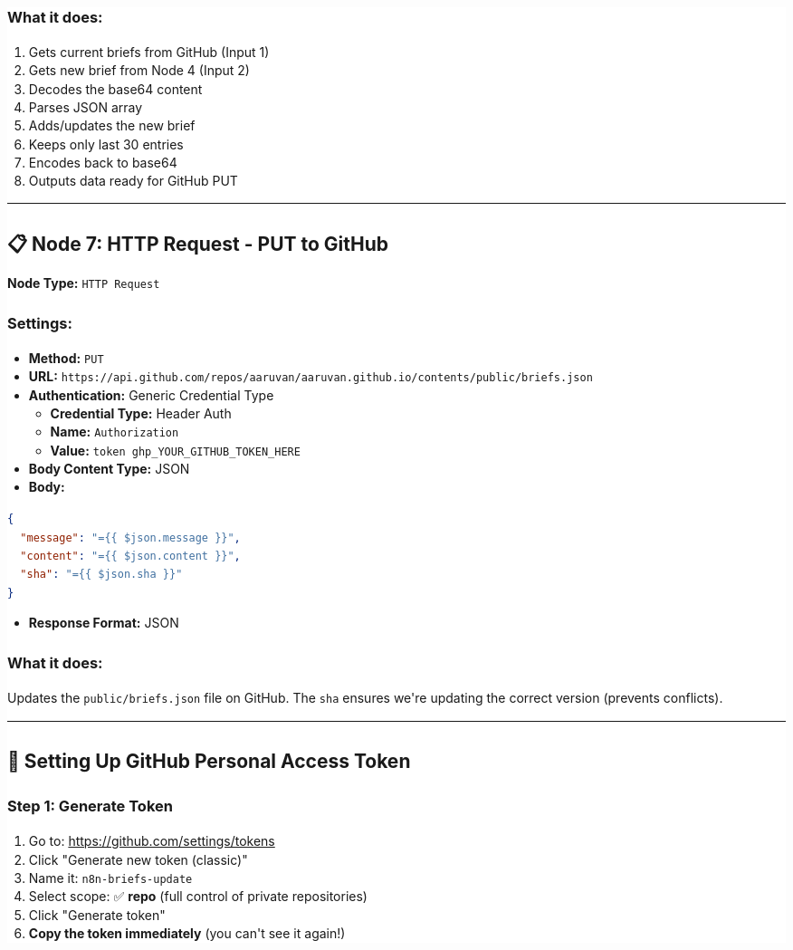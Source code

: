 ### What it does:
1. Gets current briefs from GitHub (Input 1)
2. Gets new brief from Node 4 (Input 2)
3. Decodes the base64 content
4. Parses JSON array
5. Adds/updates the new brief
6. Keeps only last 30 entries
7. Encodes back to base64
8. Outputs data ready for GitHub PUT

---

## 📋 Node 7: HTTP Request - PUT to GitHub

**Node Type:** `HTTP Request`

### Settings:
- **Method:** `PUT`
- **URL:** `https://api.github.com/repos/aaruvan/aaruvan.github.io/contents/public/briefs.json`
- **Authentication:** Generic Credential Type
  - **Credential Type:** Header Auth
  - **Name:** `Authorization`
  - **Value:** `token ghp_YOUR_GITHUB_TOKEN_HERE`
- **Body Content Type:** JSON
- **Body:**
```json
{
  "message": "={{ $json.message }}",
  "content": "={{ $json.content }}",
  "sha": "={{ $json.sha }}"
}
```
- **Response Format:** JSON

### What it does:
Updates the `public/briefs.json` file on GitHub. The `sha` ensures we're updating the correct version (prevents conflicts).

---

## 🔑 Setting Up GitHub Personal Access Token

### Step 1: Generate Token
1. Go to: https://github.com/settings/tokens
2. Click "Generate new token (classic)"
3. Name it: `n8n-briefs-update`
4. Select scope: ✅ **repo** (full control of private repositories)
5. Click "Generate token"
6. **Copy the token immediately** (you can't see it again!)
